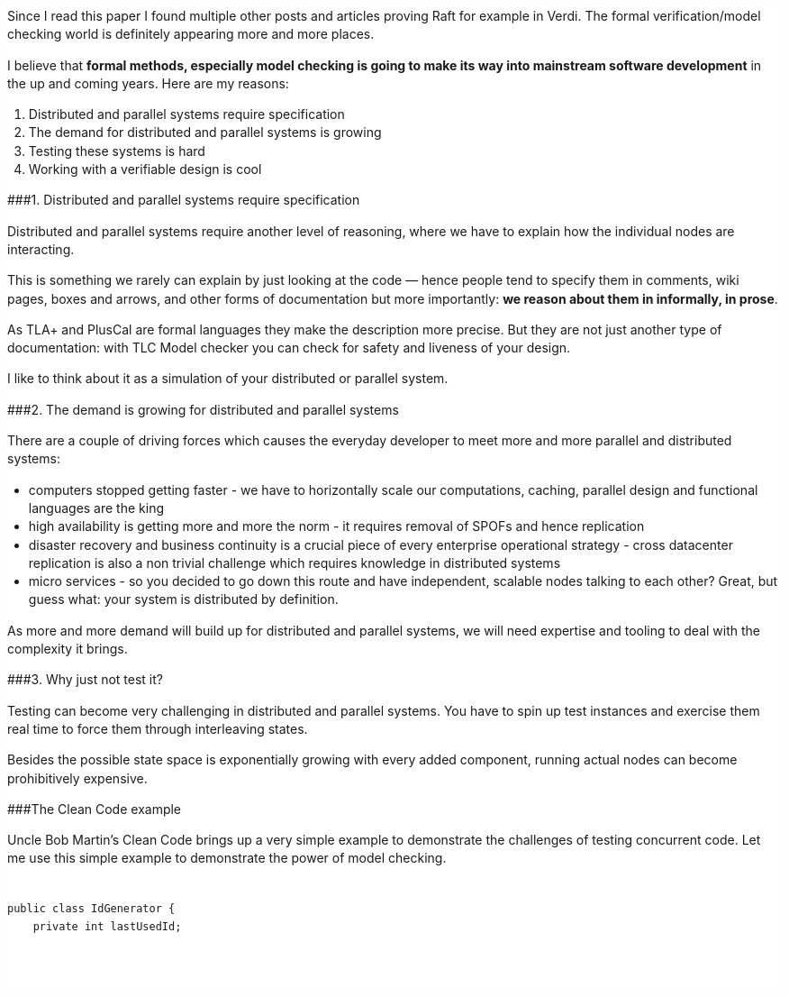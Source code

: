 Since I read this paper I found multiple other posts and articles proving Raft for example in Verdi. The formal verification/model checking world is definitely appearing more and more places.

I believe that **formal methods, especially model checking is going to make its way into mainstream software development** in the up and coming years. Here are my reasons:

1. Distributed and parallel systems require specification
2. The demand for distributed and parallel systems is growing
3. Testing these systems is hard 
4. Working with a verifiable design is cool


###1. Distributed and parallel systems require specification

Distributed and parallel systems require another level of reasoning, where we have to explain how the individual nodes are interacting. 

This is something we rarely can explain by just looking at the code — hence people tend to specify them in comments, wiki pages, boxes and arrows, and other forms of documentation but more importantly: **we reason about them in informally, in prose**. 

As TLA+ and PlusCal are formal languages they make the description more precise. But they are not just another type of documentation: with TLC Model checker you can check for safety and liveness of your design. 

I like to think about it as a simulation of your distributed or parallel system. 

###2. The demand is growing for distributed and parallel systems 

There are a couple of driving forces which causes the everyday developer to meet more and more parallel and distributed systems: 

- computers stopped getting faster - we have to horizontally scale our computations, caching, parallel design and functional languages are the king 
- high availability is getting more and more the norm - it requires removal of SPOFs and hence replication 
- disaster recovery and business continuity is a crucial piece of every enterprise operational strategy - cross datacenter replication is also a non trivial challenge which requires knowledge in distributed systems 
- micro services - so you decided to go down this route and have independent, scalable nodes talking to each other? Great, but guess what: your system is distributed by definition. 

As more and more demand will build up for distributed and parallel systems, we will need expertise and tooling to deal with the complexity it brings.

###3. Why just not test it? 

Testing can become very challenging in distributed and parallel systems. You have to spin up test instances and exercise them real time to force them through interleaving states. 

Besides the possible state space is exponentially growing with every added component, running actual nodes can become prohibitively expensive. 


###The Clean Code example 

Uncle Bob Martin’s Clean Code brings up a very simple example to demonstrate the challenges of testing concurrent code. Let me use this simple example to demonstrate the power of model checking. 

<pre><code>
public class IdGenerator {
	private int lastUsedId;
